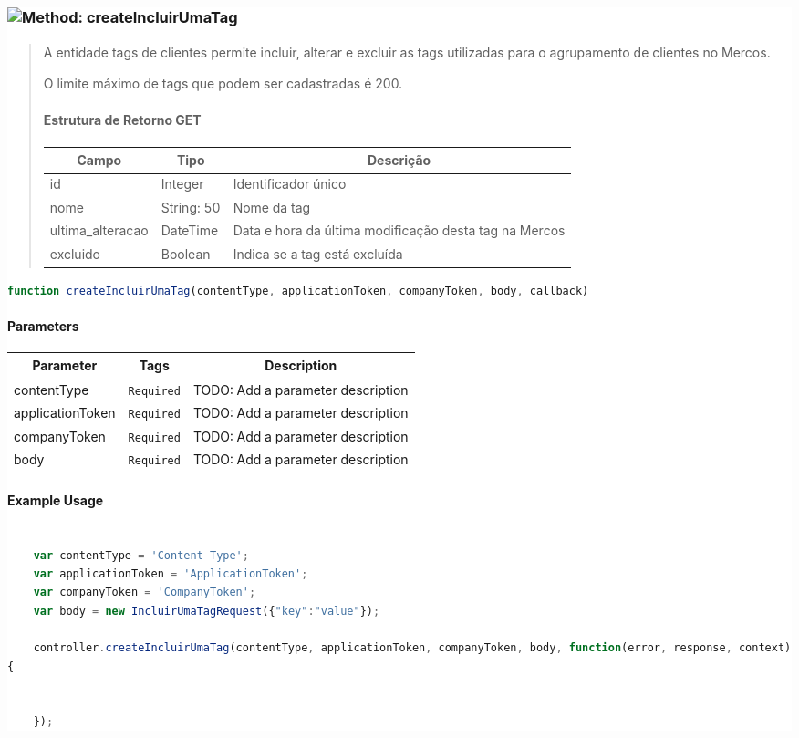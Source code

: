 

### <a name="create_incluir_uma_tag"></a>![Method: ](https://apidocs.io/img/method.png ".APIController.createIncluirUmaTag") createIncluirUmaTag

> A entidade tags de clientes permite incluir, alterar e excluir as tags utilizadas para o agrupamento de clientes no Mercos.
> 
> O limite máximo de tags que podem ser cadastradas é 200.
> 
> #### Estrutura de Retorno GET
> 
> | Campo            | Tipo       | Descrição                                                        |
> |------------------|------------|------------------------------------------------------------------|
> | id               | Integer    | Identificador único                                              |
> | nome             | String: 50 | Nome da tag                                                      |
> | ultima_alteracao | DateTime   | Data e hora da última modificação desta tag na Mercos            |
> | excluido         | Boolean    | Indica se a tag está excluída                                    |


```javascript
function createIncluirUmaTag(contentType, applicationToken, companyToken, body, callback)
```
#### Parameters

| Parameter | Tags | Description |
|-----------|------|-------------|
| contentType |  ``` Required ```  | TODO: Add a parameter description |
| applicationToken |  ``` Required ```  | TODO: Add a parameter description |
| companyToken |  ``` Required ```  | TODO: Add a parameter description |
| body |  ``` Required ```  | TODO: Add a parameter description |



#### Example Usage

```javascript

    var contentType = 'Content-Type';
    var applicationToken = 'ApplicationToken';
    var companyToken = 'CompanyToken';
    var body = new IncluirUmaTagRequest({"key":"value"});

    controller.createIncluirUmaTag(contentType, applicationToken, companyToken, body, function(error, response, context) {

    
    });
```
